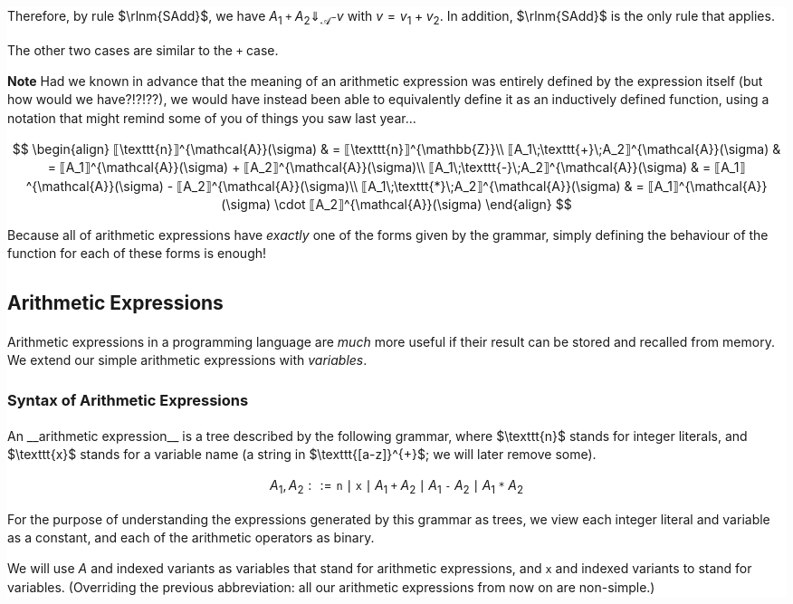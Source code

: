   Therefore, by rule $\rlnm{SAdd}$, we have
  $A_1\;\texttt{+}\;A_2 \Downarrow_{\mathcal{A}^{-}} v$ with $v = v_1 + v_2$.
  In addition, $\rlnm{SAdd}$ is the only rule that applies.

The other two cases are similar to the $\texttt{+}$ case.

**Note**
Had we known in advance that the meaning of an arithmetic expression was
entirely defined by the expression itself (but how would we have?!?!??), we
would have instead been able to equivalently define it as an inductively
defined function, using a notation that might remind some of you of things you
saw last year...

$$
\begin{align}
⟦\texttt{n}⟧^{\mathcal{A}}(\sigma)           & = ⟦\texttt{n}⟧^{\mathbb{Z}}\\
⟦A_1\;\texttt{+}\;A_2⟧^{\mathcal{A}}(\sigma) & = ⟦A_1⟧^{\mathcal{A}}(\sigma) + ⟦A_2⟧^{\mathcal{A}}(\sigma)\\
⟦A_1\;\texttt{-}\;A_2⟧^{\mathcal{A}}(\sigma) & = ⟦A_1⟧^{\mathcal{A}}(\sigma) - ⟦A_2⟧^{\mathcal{A}}(\sigma)\\
⟦A_1\;\texttt{*}\;A_2⟧^{\mathcal{A}}(\sigma) & = ⟦A_1⟧^{\mathcal{A}}(\sigma) \cdot ⟦A_2⟧^{\mathcal{A}}(\sigma)
\end{align}
$$

Because all of arithmetic expressions have _exactly_ one of the forms given by
the grammar, simply defining the behaviour of the function for each of these
forms is enough!

## Arithmetic Expressions

Arithmetic expressions in a programming language are _much_ more useful if
their result can be stored and recalled from memory. We extend our simple
arithmetic expressions with _variables_.

### Syntax of Arithmetic Expressions

<div class="defn" markdown="1">
An __arithmetic expression__ is a tree described by the following grammar,
where $\texttt{n}$ stands for integer literals, and $\texttt{x}$ stands for a
variable name (a string in $\texttt{[a-z]}^{+}$; we will later remove some).

$$
  A_1, A_2 ::= \texttt{n} \mid \texttt{x} \mid A_1\;\texttt{+}\;A_2 \mid A_1\;\texttt{-}\;A_2 \mid A_1\;\texttt{*}\;A_2
$$

For the purpose of understanding the expressions generated by this grammar as
trees, we view each integer literal and variable as a constant, and each of the
arithmetic operators as binary.

We will use $A$ and indexed variants as variables that stand for arithmetic
expressions, and $\texttt{x}$ and indexed variants to stand for variables.
(Overriding the previous abbreviation: all our arithmetic expressions from now
on are non-simple.)

